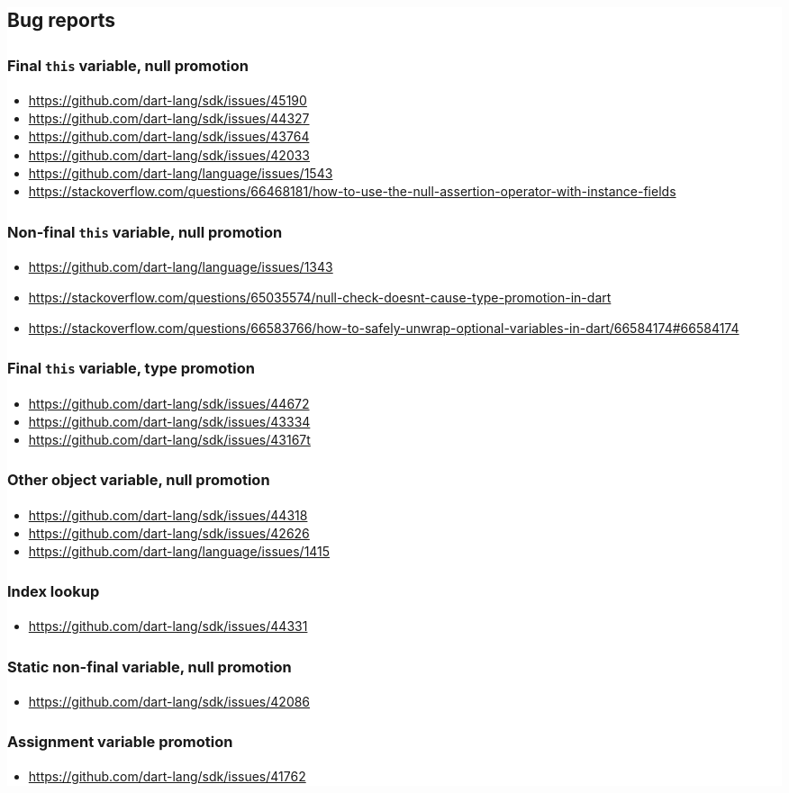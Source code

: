 ## Bug reports

### Final `this` variable, null promotion

* https://github.com/dart-lang/sdk/issues/45190
* https://github.com/dart-lang/sdk/issues/44327
* https://github.com/dart-lang/sdk/issues/43764
* https://github.com/dart-lang/sdk/issues/42033
* https://github.com/dart-lang/language/issues/1543
* https://stackoverflow.com/questions/66468181/how-to-use-the-null-assertion-operator-with-instance-fields

### Non-final `this` variable, null promotion

* https://github.com/dart-lang/language/issues/1343

* https://stackoverflow.com/questions/65035574/null-check-doesnt-cause-type-promotion-in-dart
* https://stackoverflow.com/questions/66583766/how-to-safely-unwrap-optional-variables-in-dart/66584174#66584174

### Final `this` variable, type promotion

* https://github.com/dart-lang/sdk/issues/44672
* https://github.com/dart-lang/sdk/issues/43334
* https://github.com/dart-lang/sdk/issues/43167t

### Other object variable, null promotion

* https://github.com/dart-lang/sdk/issues/44318
* https://github.com/dart-lang/sdk/issues/42626
* https://github.com/dart-lang/language/issues/1415

### Index lookup

* https://github.com/dart-lang/sdk/issues/44331

### Static non-final variable, null promotion

* https://github.com/dart-lang/sdk/issues/42086

### Assignment variable promotion

* https://github.com/dart-lang/sdk/issues/41762

